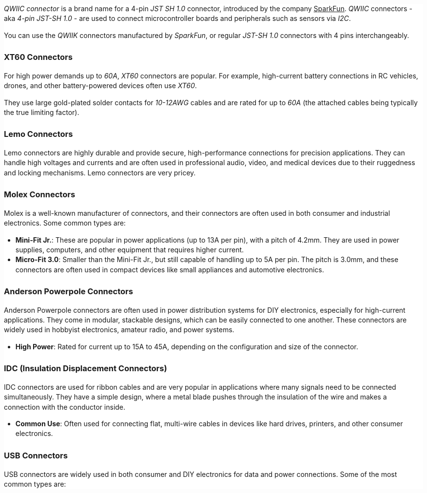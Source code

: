 *QWIIC connector* is a brand name for a 4-pin *JST SH 1.0* connector, introduced by the company [SparkFun](https://www.sparkfun.com/qwiic). *QWIIC* connectors - aka *4-pin JST-SH 1.0* - are used to connect microcontroller boards and peripherals such as sensors via *I2C*. 

You can use the *QWIIK* connectors manufactured by *SparkFun*, or regular *JST-SH 1.0* connectors with 4 pins interchangeably.

### XT60 Connectors

For high power demands up to *60A*, *XT60* connectors are popular. For example, high-current battery connections in RC vehicles, drones, and other battery-powered devices often use *XT60*. 

They use large gold-plated solder contacts for *10-12AWG* cables and are rated for up to *60A* (the attached cables being typically the true limiting factor).

### Lemo Connectors

Lemo connectors are highly durable and provide secure, high-performance connections for precision applications. They can handle high voltages and currents and are often used in professional audio, video, and medical devices due to their ruggedness and locking mechanisms. Lemo connectors are very pricey.

### Molex Connectors

Molex is a well-known manufacturer of connectors, and their connectors are often used in both consumer and industrial electronics. Some common types are:

* **Mini-Fit Jr.**: These are popular in power applications (up to 13A per pin), with a pitch of 4.2mm. They are used in power supplies, computers, and other equipment that requires higher current.
* **Micro-Fit 3.0**: Smaller than the Mini-Fit Jr., but still capable of handling up to 5A per pin. The pitch is 3.0mm, and these connectors are often used in compact devices like small appliances and automotive electronics.

### Anderson Powerpole Connectors

Anderson Powerpole connectors are often used in power distribution systems for DIY electronics, especially for high-current applications. They come in modular, stackable designs, which can be easily connected to one another. These connectors are widely used in hobbyist electronics, amateur radio, and power systems.

* **High Power**: Rated for current up to 15A to 45A, depending on the configuration and size of the connector.

### IDC (Insulation Displacement Connectors)

IDC connectors are used for ribbon cables and are very popular in applications where many signals need to be connected simultaneously. They have a simple design, where a metal blade pushes through the insulation of the wire and makes a connection with the conductor inside.

* **Common Use**: Often used for connecting flat, multi-wire cables in devices like hard drives, printers, and other consumer electronics.

### USB Connectors

USB connectors are widely used in both consumer and DIY electronics for data and power connections. Some of the most common types are:
